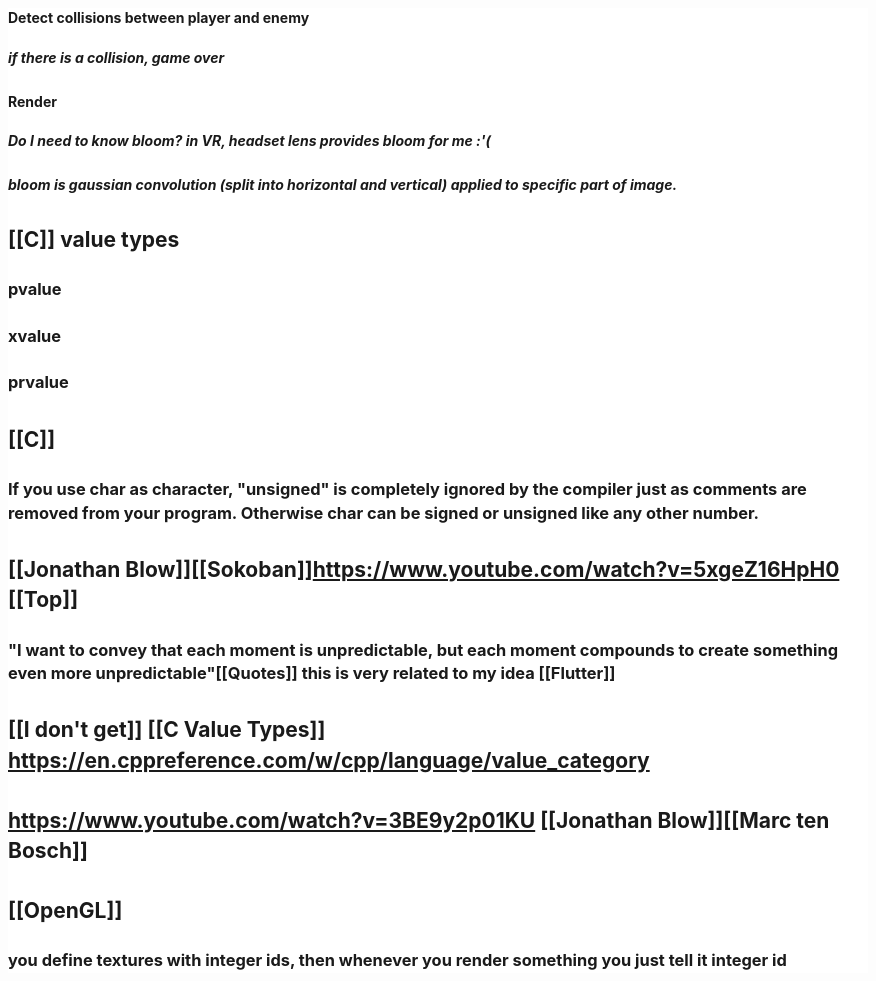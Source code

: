 #### Detect collisions between player and enemy
##### if there is a collision, game over

#### Render 
##### Do I need to know bloom? in VR, headset lens provides bloom for me :'(

##### bloom is gaussian convolution (split into horizontal and vertical) applied to specific part of image.

##### 

## [[C]] value types
### pvalue

### xvalue

### prvalue

## [[C]]
### If you use char as character, "unsigned" is completely ignored by the compiler just as comments are removed from your program. Otherwise char can be signed or unsigned like any other number.

## [[Jonathan Blow]][[Sokoban]]https://www.youtube.com/watch?v=5xgeZ16HpH0 [[Top]]
### "I want to convey that each moment is unpredictable, but each moment compounds to create something even more unpredictable"[[Quotes]] this is very related to my idea [[Flutter]]

## [[I don't get]] [[C Value Types]] https://en.cppreference.com/w/cpp/language/value_category

## 

## https://www.youtube.com/watch?v=3BE9y2p01KU [[Jonathan Blow]][[Marc ten Bosch]]

## [[OpenGL]]
### you define textures with integer ids, then whenever you render something you just tell it integer id

